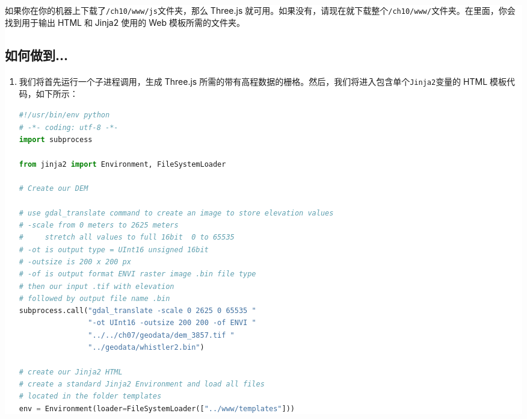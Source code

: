 如果你在你的机器上下载了`/ch10/www/js`文件夹，那么 Three.js 就可用。如果没有，请现在就下载整个`/ch10/www/`文件夹。在里面，你会找到用于输出 HTML 和 Jinja2 使用的 Web 模板所需的文件夹。

## 如何做到...

1.  我们将首先运行一个子进程调用，生成 Three.js 所需的带有高程数据的栅格。然后，我们将进入包含单个`Jinja2`变量的 HTML 模板代码，如下所示：

    ```py
    #!/usr/bin/env python
    # -*- coding: utf-8 -*-
    import subprocess

    from jinja2 import Environment, FileSystemLoader

    # Create our DEM

    # use gdal_translate command to create an image to store elevation values
    # -scale from 0 meters to 2625 meters
    #     stretch all values to full 16bit  0 to 65535
    # -ot is output type = UInt16 unsigned 16bit
    # -outsize is 200 x 200 px
    # -of is output format ENVI raster image .bin file type
    # then our input .tif with elevation
    # followed by output file name .bin
    subprocess.call("gdal_translate -scale 0 2625 0 65535 "
                    "-ot UInt16 -outsize 200 200 -of ENVI "
                    "../../ch07/geodata/dem_3857.tif "
                    "../geodata/whistler2.bin")

    # create our Jinja2 HTML
    # create a standard Jinja2 Environment and load all files
    # located in the folder templates
    env = Environment(loader=FileSystemLoader(["../www/templates"]))
